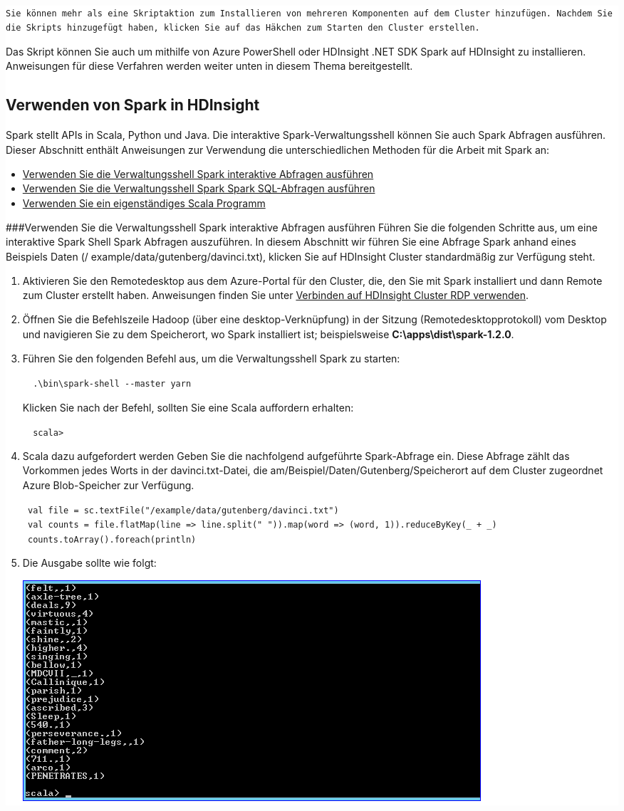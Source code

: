     Sie können mehr als eine Skriptaktion zum Installieren von mehreren Komponenten auf dem Cluster hinzufügen. Nachdem Sie die Skripts hinzugefügt haben, klicken Sie auf das Häkchen zum Starten den Cluster erstellen.

Das Skript können Sie auch um mithilfe von Azure PowerShell oder HDInsight .NET SDK Spark auf HDInsight zu installieren. Anweisungen für diese Verfahren werden weiter unten in diesem Thema bereitgestellt.

## <a name="use-spark-in-hdinsight"></a>Verwenden von Spark in HDInsight
Spark stellt APIs in Scala, Python und Java. Die interaktive Spark-Verwaltungsshell können Sie auch Spark Abfragen ausführen. Dieser Abschnitt enthält Anweisungen zur Verwendung die unterschiedlichen Methoden für die Arbeit mit Spark an:

- [Verwenden Sie die Verwaltungsshell Spark interaktive Abfragen ausführen](#sparkshell)
- [Verwenden Sie die Verwaltungsshell Spark Spark SQL-Abfragen ausführen](#sparksql)
- [Verwenden Sie ein eigenständiges Scala Programm](#standalone)

###<a name="a-namesparkshellause-the-spark-shell-to-run-interactive-queries"></a><a name="sparkshell"></a>Verwenden Sie die Verwaltungsshell Spark interaktive Abfragen ausführen
Führen Sie die folgenden Schritte aus, um eine interaktive Spark Shell Spark Abfragen auszuführen. In diesem Abschnitt wir führen Sie eine Abfrage Spark anhand eines Beispiels Daten (/ example/data/gutenberg/davinci.txt), klicken Sie auf HDInsight Cluster standardmäßig zur Verfügung steht.

1. Aktivieren Sie den Remotedesktop aus dem Azure-Portal für den Cluster, die, den Sie mit Spark installiert und dann Remote zum Cluster erstellt haben. Anweisungen finden Sie unter [Verbinden auf HDInsight Cluster RDP verwenden](hdinsight-administer-use-management-portal.md#rdp).

2. Öffnen Sie die Befehlszeile Hadoop (über eine desktop-Verknüpfung) in der Sitzung (Remotedesktopprotokoll) vom Desktop und navigieren Sie zu dem Speicherort, wo Spark installiert ist; beispielsweise **C:\apps\dist\spark-1.2.0**.


3. Führen Sie den folgenden Befehl aus, um die Verwaltungsshell Spark zu starten:

         .\bin\spark-shell --master yarn

    Klicken Sie nach der Befehl, sollten Sie eine Scala auffordern erhalten:

         scala>

5. Scala dazu aufgefordert werden Geben Sie die nachfolgend aufgeführte Spark-Abfrage ein. Diese Abfrage zählt das Vorkommen jedes Worts in der davinci.txt-Datei, die am/Beispiel/Daten/Gutenberg/Speicherort auf dem Cluster zugeordnet Azure Blob-Speicher zur Verfügung.

        val file = sc.textFile("/example/data/gutenberg/davinci.txt")
        val counts = file.flatMap(line => line.split(" ")).map(word => (word, 1)).reduceByKey(_ + _)
        counts.toArray().foreach(println)

6. Die Ausgabe sollte wie folgt:

    ![Die Ausgabe Ausführung Scala interaktiven Shell in einem Cluster HDInsight](./media/hdinsight-hadoop-spark-install/hdi-scala-interactive.png)
